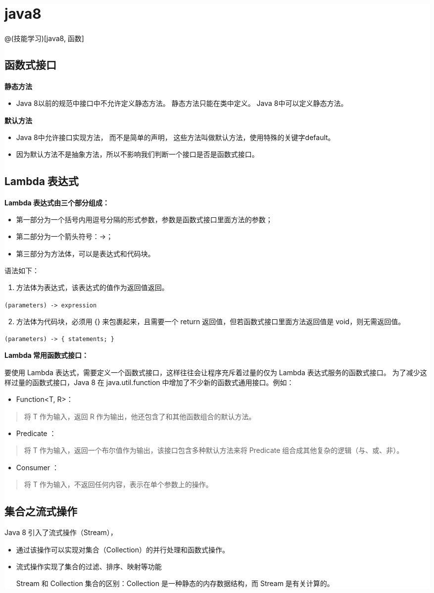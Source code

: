 # java8
@(技能学习)[java8, 函数]

## 函数式接口


**静态方法**
* Java 8以前的规范中接口中不允许定义静态方法。 静态方法只能在类中定义。 Java 8中可以定义静态方法。

**默认方法**
* Java 8中允许接口实现方法， 而不是简单的声明， 这些方法叫做默认方法，使用特殊的关键字default。

* 因为默认方法不是抽象方法，所以不影响我们判断一个接口是否是函数式接口。


## Lambda 表达式


**Lambda 表达式由三个部分组成：**
* 第一部分为一个括号内用逗号分隔的形式参数，参数是函数式接口里面方法的参数；

* 第二部分为一个箭头符号：->；

* 第三部分为方法体，可以是表达式和代码块。

语法如下：

1. 方法体为表达式，该表达式的值作为返回值返回。
```
(parameters) -> expression
```
2. 方法体为代码块，必须用 {} 来包裹起来，且需要一个 return 返回值，但若函数式接口里面方法返回值是 void，则无需返回值。
```
(parameters) -> { statements; }
```
**Lambda 常用函数式接口：**

要使用 Lambda 表达式，需要定义一个函数式接口，这样往往会让程序充斥着过量的仅为 Lambda 表达式服务的函数式接口。
为了减少这样过量的函数式接口，Java 8 在 java.util.function 中增加了不少新的函数式通用接口。例如：
* Function<T, R>：
> 将 T 作为输入，返回 R 作为输出，他还包含了和其他函数组合的默认方法。
* Predicate<T> ：
> 将 T 作为输入，返回一个布尔值作为输出，该接口包含多种默认方法来将 Predicate 组合成其他复杂的逻辑（与、或、非）。
* Consumer<T> ：
> 将 T 作为输入，不返回任何内容，表示在单个参数上的操作。


## 集合之流式操作

Java 8 引入了流式操作（Stream），

* 通过该操作可以实现对集合（Collection）的并行处理和函数式操作。

* 流式操作实现了集合的过滤、排序、映射等功能 

  Stream 和 Collection 集合的区别：Collection 是一种静态的内存数据结构，而 Stream 是有关计算的。
  